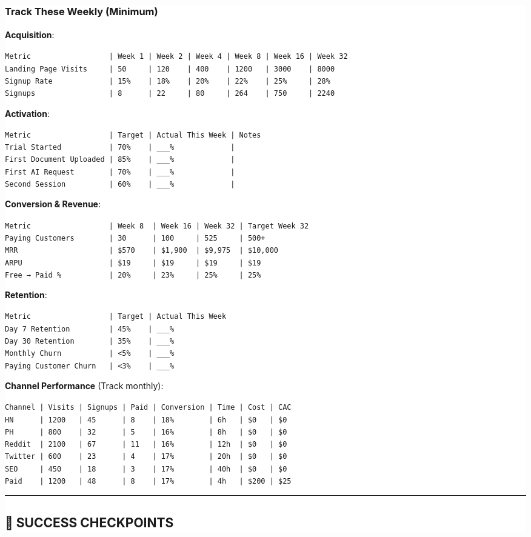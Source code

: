 ### Track These Weekly (Minimum)

**Acquisition**:

```
Metric                  | Week 1 | Week 2 | Week 4 | Week 8 | Week 16 | Week 32
Landing Page Visits     | 50     | 120    | 400    | 1200   | 3000    | 8000
Signup Rate             | 15%    | 18%    | 20%    | 22%    | 25%     | 28%
Signups                 | 8      | 22     | 80     | 264    | 750     | 2240
```

**Activation**:

```
Metric                  | Target | Actual This Week | Notes
Trial Started           | 70%    | ___%             |
First Document Uploaded | 85%    | ___%             |
First AI Request        | 70%    | ___%             |
Second Session          | 60%    | ___%             |
```

**Conversion & Revenue**:

```
Metric                  | Week 8  | Week 16 | Week 32 | Target Week 32
Paying Customers        | 30      | 100     | 525     | 500+
MRR                     | $570    | $1,900  | $9,975  | $10,000
ARPU                    | $19     | $19     | $19     | $19
Free → Paid %           | 20%     | 23%     | 25%     | 25%
```

**Retention**:

```
Metric                  | Target | Actual This Week
Day 7 Retention         | 45%    | ___%
Day 30 Retention        | 35%    | ___%
Monthly Churn           | <5%    | ___%
Paying Customer Churn   | <3%    | ___%
```

**Channel Performance** (Track monthly):

```
Channel | Visits | Signups | Paid | Conversion | Time | Cost | CAC
HN      | 1200   | 45      | 8    | 18%        | 6h   | $0   | $0
PH      | 800    | 32      | 5    | 16%        | 8h   | $0   | $0
Reddit  | 2100   | 67      | 11   | 16%        | 12h  | $0   | $0
Twitter | 600    | 23      | 4    | 17%        | 20h  | $0   | $0
SEO     | 450    | 18      | 3    | 17%        | 40h  | $0   | $0
Paid    | 1200   | 48      | 8    | 17%        | 4h   | $200 | $25
```

---

## 🎯 SUCCESS CHECKPOINTS

